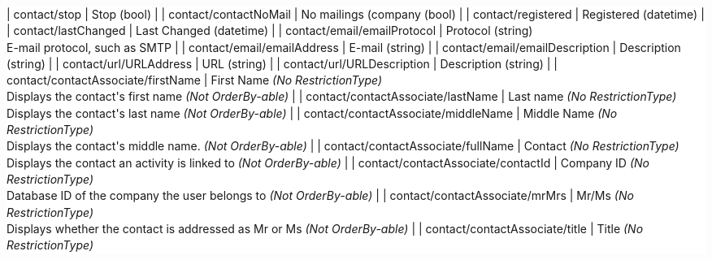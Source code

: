 | contact/stop                               | Stop (bool)                                                                                                                                                                                                   |
| contact/contactNoMail                      | No mailings (company (bool)                                                                                                                                                                                   |
| contact/registered                         | Registered (datetime)                                                                                                                                                                                         |
| contact/lastChanged                        | Last Changed (datetime)                                                                                                                                                                                       |
| contact/email/emailProtocol                | Protocol (string)                                                                                                                                                                                             
                                              E-mail protocol, such as SMTP                                                                                                                                                                                  |
| contact/email/emailAddress                 | E-mail (string)                                                                                                                                                                                               |
| contact/email/emailDescription             | Description (string)                                                                                                                                                                                          |
| contact/url/URLAddress                     | URL (string)                                                                                                                                                                                                  |
| contact/url/URLDescription                 | Description (string)                                                                                                                                                                                          |
| contact/contactAssociate/firstName         | First Name *(No RestrictionType)*                                                                                                                                                                             
                                              Displays the contact's first name *(Not OrderBy-able)*                                                                                                                                                         |
| contact/contactAssociate/lastName          | Last name *(No RestrictionType)*                                                                                                                                                                              
                                              Displays the contact's last name *(Not OrderBy-able)*                                                                                                                                                          |
| contact/contactAssociate/middleName        | Middle Name *(No RestrictionType)*                                                                                                                                                                            
                                              Displays the contact's middle name. *(Not OrderBy-able)*                                                                                                                                                       |
| contact/contactAssociate/fullName          | Contact *(No RestrictionType)*                                                                                                                                                                                
                                              Displays the contact an activity is linked to *(Not OrderBy-able)*                                                                                                                                             |
| contact/contactAssociate/contactId         | Company ID *(No RestrictionType)*                                                                                                                                                                             
                                              Database ID of the company the user belongs to *(Not OrderBy-able)*                                                                                                                                            |
| contact/contactAssociate/mrMrs             | Mr/Ms *(No RestrictionType)*                                                                                                                                                                                  
                                              Displays whether the contact is addressed as Mr or Ms *(Not OrderBy-able)*                                                                                                                                     |
| contact/contactAssociate/title             | Title *(No RestrictionType)*                                                                                                                                                                                  